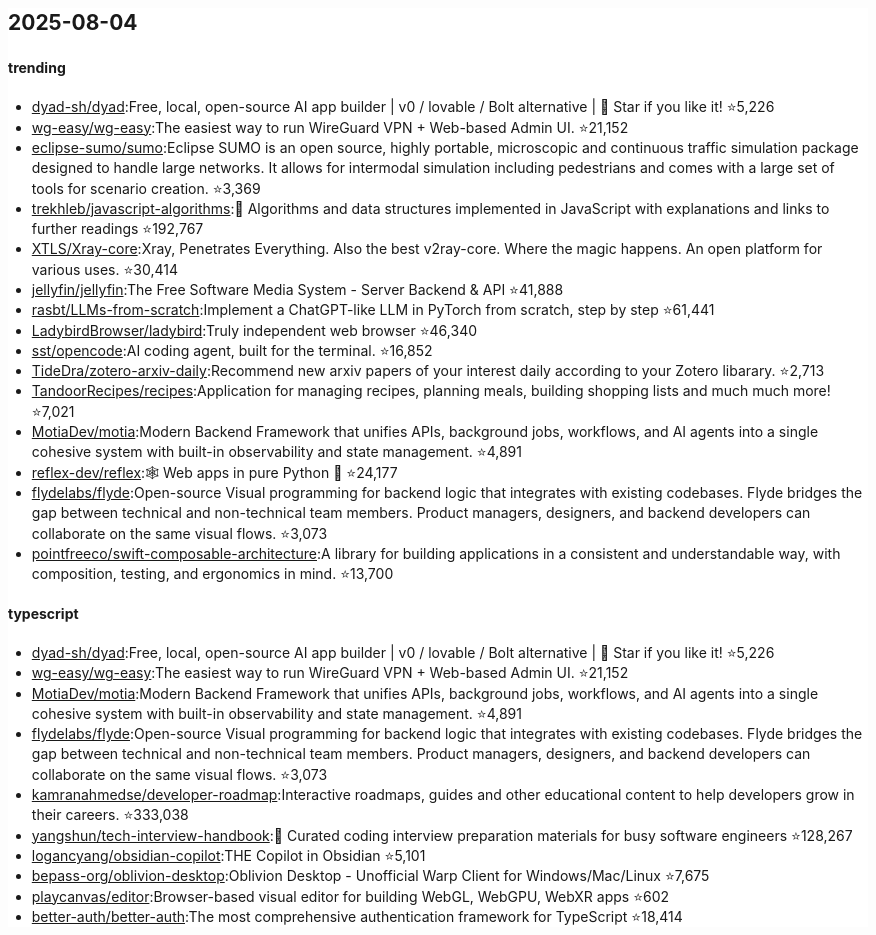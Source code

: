 ## 2025-08-04

#### trending
* [dyad-sh/dyad](https://github.com/dyad-sh/dyad):Free, local, open-source AI app builder | v0 / lovable / Bolt alternative | 🌟 Star if you like it! ⭐5,226
* [wg-easy/wg-easy](https://github.com/wg-easy/wg-easy):The easiest way to run WireGuard VPN + Web-based Admin UI. ⭐21,152
* [eclipse-sumo/sumo](https://github.com/eclipse-sumo/sumo):Eclipse SUMO is an open source, highly portable, microscopic and continuous traffic simulation package designed to handle large networks. It allows for intermodal simulation including pedestrians and comes with a large set of tools for scenario creation. ⭐3,369
* [trekhleb/javascript-algorithms](https://github.com/trekhleb/javascript-algorithms):📝 Algorithms and data structures implemented in JavaScript with explanations and links to further readings ⭐192,767
* [XTLS/Xray-core](https://github.com/XTLS/Xray-core):Xray, Penetrates Everything. Also the best v2ray-core. Where the magic happens. An open platform for various uses. ⭐30,414
* [jellyfin/jellyfin](https://github.com/jellyfin/jellyfin):The Free Software Media System - Server Backend & API ⭐41,888
* [rasbt/LLMs-from-scratch](https://github.com/rasbt/LLMs-from-scratch):Implement a ChatGPT-like LLM in PyTorch from scratch, step by step ⭐61,441
* [LadybirdBrowser/ladybird](https://github.com/LadybirdBrowser/ladybird):Truly independent web browser ⭐46,340
* [sst/opencode](https://github.com/sst/opencode):AI coding agent, built for the terminal. ⭐16,852
* [TideDra/zotero-arxiv-daily](https://github.com/TideDra/zotero-arxiv-daily):Recommend new arxiv papers of your interest daily according to your Zotero libarary. ⭐2,713
* [TandoorRecipes/recipes](https://github.com/TandoorRecipes/recipes):Application for managing recipes, planning meals, building shopping lists and much much more! ⭐7,021
* [MotiaDev/motia](https://github.com/MotiaDev/motia):Modern Backend Framework that unifies APIs, background jobs, workflows, and AI agents into a single cohesive system with built-in observability and state management. ⭐4,891
* [reflex-dev/reflex](https://github.com/reflex-dev/reflex):🕸️ Web apps in pure Python 🐍 ⭐24,177
* [flydelabs/flyde](https://github.com/flydelabs/flyde):Open-source Visual programming for backend logic that integrates with existing codebases. Flyde bridges the gap between technical and non-technical team members. Product managers, designers, and backend developers can collaborate on the same visual flows. ⭐3,073
* [pointfreeco/swift-composable-architecture](https://github.com/pointfreeco/swift-composable-architecture):A library for building applications in a consistent and understandable way, with composition, testing, and ergonomics in mind. ⭐13,700

#### typescript
* [dyad-sh/dyad](https://github.com/dyad-sh/dyad):Free, local, open-source AI app builder | v0 / lovable / Bolt alternative | 🌟 Star if you like it! ⭐5,226
* [wg-easy/wg-easy](https://github.com/wg-easy/wg-easy):The easiest way to run WireGuard VPN + Web-based Admin UI. ⭐21,152
* [MotiaDev/motia](https://github.com/MotiaDev/motia):Modern Backend Framework that unifies APIs, background jobs, workflows, and AI agents into a single cohesive system with built-in observability and state management. ⭐4,891
* [flydelabs/flyde](https://github.com/flydelabs/flyde):Open-source Visual programming for backend logic that integrates with existing codebases. Flyde bridges the gap between technical and non-technical team members. Product managers, designers, and backend developers can collaborate on the same visual flows. ⭐3,073
* [kamranahmedse/developer-roadmap](https://github.com/kamranahmedse/developer-roadmap):Interactive roadmaps, guides and other educational content to help developers grow in their careers. ⭐333,038
* [yangshun/tech-interview-handbook](https://github.com/yangshun/tech-interview-handbook):💯 Curated coding interview preparation materials for busy software engineers ⭐128,267
* [logancyang/obsidian-copilot](https://github.com/logancyang/obsidian-copilot):THE Copilot in Obsidian ⭐5,101
* [bepass-org/oblivion-desktop](https://github.com/bepass-org/oblivion-desktop):Oblivion Desktop - Unofficial Warp Client for Windows/Mac/Linux ⭐7,675
* [playcanvas/editor](https://github.com/playcanvas/editor):Browser-based visual editor for building WebGL, WebGPU, WebXR apps ⭐602
* [better-auth/better-auth](https://github.com/better-auth/better-auth):The most comprehensive authentication framework for TypeScript ⭐18,414